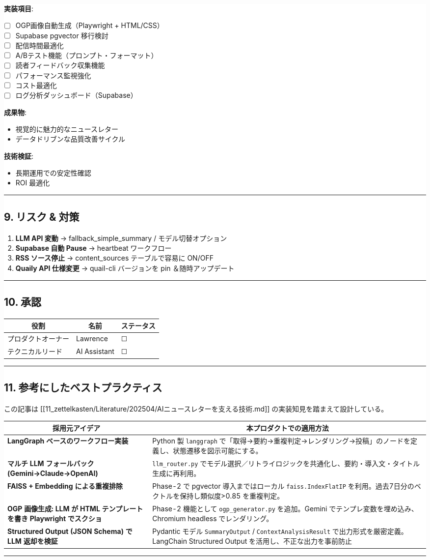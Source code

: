 **実装項目**:
- [ ] OGP画像自動生成（Playwright + HTML/CSS）
- [ ] Supabase pgvector 移行検討
- [ ] 配信時間最適化
- [ ] A/Bテスト機能（プロンプト・フォーマット）
- [ ] 読者フィードバック収集機能
- [ ] パフォーマンス監視強化
- [ ] コスト最適化
- [ ] ログ分析ダッシュボード（Supabase）

**成果物**:
- 視覚的に魅力的なニュースレター
- データドリブンな品質改善サイクル

**技術検証**:
- 長期運用での安定性確認
- ROI 最適化

---

## 9. リスク & 対策
1. **LLM API 変動** → fallback_simple_summary / モデル切替オプション
2. **Supabase 自動 Pause** → heartbeat ワークフロー
3. **RSS ソース停止** → content_sources テーブルで容易に ON/OFF
4. **Quaily API 仕様変更** → quail-cli バージョンを pin ＆随時アップデート

---

## 10. 承認
| 役割 | 名前 | ステータス |
|------|------|------------|
| プロダクトオーナー | Lawrence | ☐ |
| テクニカルリード   | AI Assistant | ☐ |

---

## 11. 参考にしたベストプラクティス
この記事は [[11_zettelkasten/Literature/202504/AIニュースレターを支える技術.md]] の実装知見を踏まえて設計している。

| 採用元アイデア | 本プロダクトでの適用方法 |
|----------------|---------------------------|
| **LangGraph ベースのワークフロー実装** | Python 製 `langgraph` で「取得→要約→重複判定→レンダリング→投稿」のノードを定義し、状態遷移を図示可能にする。|
| **マルチ LLM フォールバック (Gemini→Claude→OpenAI)** | `llm_router.py` でモデル選択／リトライロジックを共通化し、要約・導入文・タイトル生成に再利用。|
| **FAISS + Embedding による重複排除** | Phase-2 で pgvector 導入まではローカル `faiss.IndexFlatIP` を利用。過去7日分のベクトルを保持し類似度>0.85 を重複判定。|
| **OGP 画像生成: LLM が HTML テンプレートを書き Playwright でスクショ** | Phase-2 機能として `ogp_generator.py` を追加。Gemini でテンプレ変数を埋め込み、Chromium headless でレンダリング。|
| **Structured Output (JSON Schema) で LLM 返却を検証** | Pydantic モデル `SummaryOutput` / `ContextAnalysisResult` で出力形式を厳密定義。LangChain Structured Output を活用し、不正な出力を事前防止 |

---